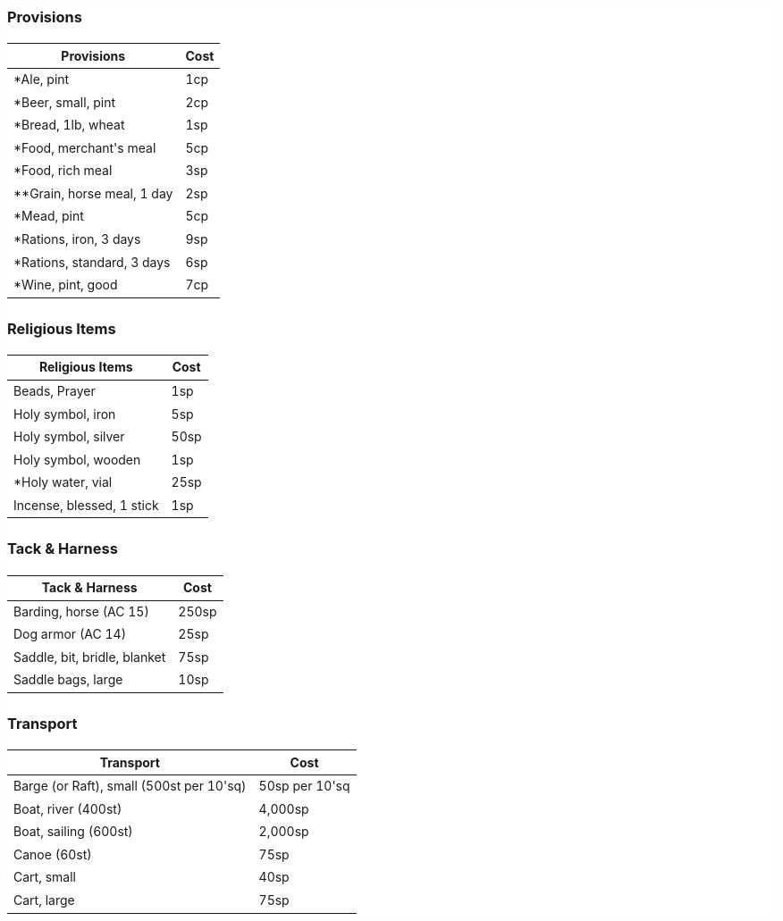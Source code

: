 ### Provisions

| Provisions                   | Cost |
| ---------------------------- | ---- |
| \*Ale, pint                  | 1cp  |
| \*Beer, small, pint          | 2cp  |
| \*Bread, 1lb, wheat          | 1sp  |
| \*Food, merchant's meal      | 5cp  |
| \*Food, rich meal            | 3sp  |
| \*\*Grain, horse meal, 1 day | 2sp  |
| \*Mead, pint                 | 5cp  |
| \*Rations, iron, 3 days      | 9sp  |
| \*Rations, standard, 3 days  | 6sp  |
| \*Wine, pint, good           | 7cp  |

### Religious Items

| Religious Items           | Cost |
| ------------------------- | ---- |
| Beads, Prayer             | 1sp  |
| Holy symbol, iron         | 5sp  |
| Holy symbol, silver       | 50sp |
| Holy symbol, wooden       | 1sp  |
| \*Holy water, vial        | 25sp |
| Incense, blessed, 1 stick | 1sp  |

### Tack & Harness

| Tack & Harness               | Cost  |
| ---------------------------- | ----- |
| Barding, horse (AC 15)       | 250sp |
| Dog armor (AC 14)            | 25sp  |
| Saddle, bit, bridle, blanket | 75sp  |
| Saddle bags, large           | 10sp  |

### Transport

| Transport                                | Cost           |
| ---------------------------------------- | -------------- |
| Barge (or Raft), small (500st per 10'sq) | 50sp per 10'sq |
| Boat, river (400st)                      | 4,000sp        |
| Boat, sailing (600st)                    | 2,000sp        |
| Canoe (60st)                             | 75sp           |
| Cart, small                              | 40sp           |
| Cart, large                              | 75sp           |